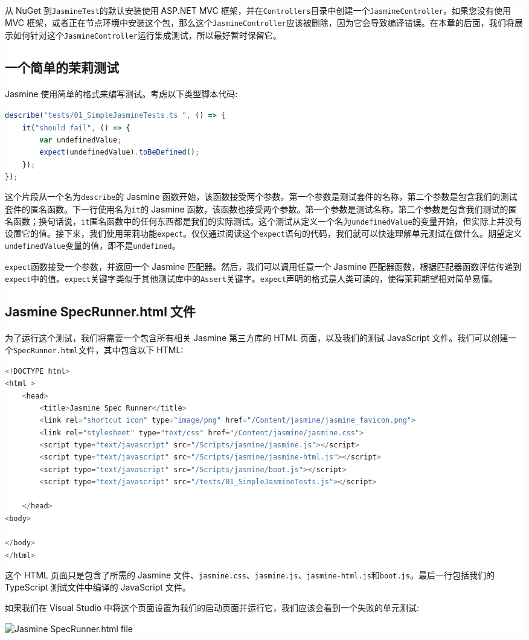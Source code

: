 从 NuGet 到`JasmineTest`的默认安装使用 ASP.NET MVC 框架，并在`Controllers`目录中创建一个`JasmineController`。如果您没有使用 MVC 框架，或者正在节点环境中安装这个包，那么这个`JasmineController`应该被删除，因为它会导致编译错误。在本章的后面，我们将展示如何针对这个`JasmineController`运行集成测试，所以最好暂时保留它。

## 一个简单的茉莉测试

Jasmine 使用简单的格式来编写测试。考虑以下类型脚本代码:

```js
describe("tests/01_SimpleJasmineTests.ts ", () => {
    it("should fail", () => {
        var undefinedValue;
        expect(undefinedValue).toBeDefined();
    });
});
```

这个片段从一个名为`describe`的 Jasmine 函数开始，该函数接受两个参数。第一个参数是测试套件的名称，第二个参数是包含我们的测试套件的匿名函数。下一行使用名为`it`的 Jasmine 函数，该函数也接受两个参数。第一个参数是测试名称，第二个参数是包含我们测试的匿名函数；换句话说，`it`匿名函数中的任何东西都是我们的实际测试。这个测试从定义一个名为`undefinedValue`的变量开始，但实际上并没有设置它的值。接下来，我们使用茉莉功能`expect`。仅仅通过阅读这个`expect`语句的代码，我们就可以快速理解单元测试在做什么。期望定义`undefinedValue`变量的值，即不是`undefined`。

`expect`函数接受一个参数，并返回一个 Jasmine 匹配器。然后，我们可以调用任意一个 Jasmine 匹配器函数，根据匹配器函数评估传递到`expect`中的值。`expect`关键字类似于其他测试库中的`Assert`关键字。`expect`声明的格式是人类可读的，使得茉莉期望相对简单易懂。

## Jasmine SpecRunner.html 文件

为了运行这个测试，我们将需要一个包含所有相关 Jasmine 第三方库的 HTML 页面，以及我们的测试 JavaScript 文件。我们可以创建一个`SpecRunner.html`文件，其中包含以下 HTML:

```js
<!DOCTYPE html>
<html >
    <head>
        <title>Jasmine Spec Runner</title>
        <link rel="shortcut icon" type="image/png" href="/Content/jasmine/jasmine_favicon.png">
        <link rel="stylesheet" type="text/css" href="/Content/jasmine/jasmine.css">
        <script type="text/javascript" src="/Scripts/jasmine/jasmine.js"></script>
        <script type="text/javascript" src="/Scripts/jasmine/jasmine-html.js"></script>
        <script type="text/javascript" src="/Scripts/jasmine/boot.js"></script>
        <script type="text/javascript" src="/tests/01_SimpleJasmineTests.js"></script>

    </head>
<body>

</body>
</html>
```

这个 HTML 页面只是包含了所需的 Jasmine 文件、`jasmine.css`、`jasmine.js`、`jasmine-html.js`和`boot.js`。最后一行包括我们的 TypeScript 测试文件中编译的 JavaScript 文件。

如果我们在 Visual Studio 中将这个页面设置为我们的启动页面并运行它，我们应该会看到一个失败的单元测试:

![Jasmine SpecRunner.html file](Image00025.jpg)
